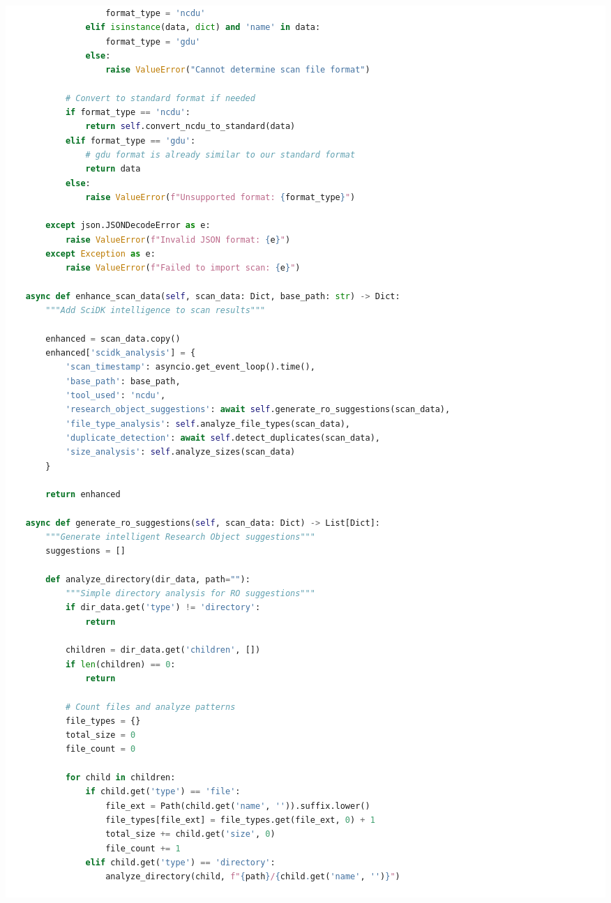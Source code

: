 ```python
                    format_type = 'ncdu'
                elif isinstance(data, dict) and 'name' in data:
                    format_type = 'gdu'
                else:
                    raise ValueError("Cannot determine scan file format")
            
            # Convert to standard format if needed
            if format_type == 'ncdu':
                return self.convert_ncdu_to_standard(data)
            elif format_type == 'gdu':
                # gdu format is already similar to our standard format
                return data
            else:
                raise ValueError(f"Unsupported format: {format_type}")
                
        except json.JSONDecodeError as e:
            raise ValueError(f"Invalid JSON format: {e}")
        except Exception as e:
            raise ValueError(f"Failed to import scan: {e}")
    
    async def enhance_scan_data(self, scan_data: Dict, base_path: str) -> Dict:
        """Add SciDK intelligence to scan results"""
        
        enhanced = scan_data.copy()
        enhanced['scidk_analysis'] = {
            'scan_timestamp': asyncio.get_event_loop().time(),
            'base_path': base_path,
            'tool_used': 'ncdu',
            'research_object_suggestions': await self.generate_ro_suggestions(scan_data),
            'file_type_analysis': self.analyze_file_types(scan_data),
            'duplicate_detection': await self.detect_duplicates(scan_data),
            'size_analysis': self.analyze_sizes(scan_data)
        }
        
        return enhanced
    
    async def generate_ro_suggestions(self, scan_data: Dict) -> List[Dict]:
        """Generate intelligent Research Object suggestions"""
        suggestions = []
        
        def analyze_directory(dir_data, path=""):
            """Simple directory analysis for RO suggestions"""
            if dir_data.get('type') != 'directory':
                return
                
            children = dir_data.get('children', [])
            if len(children) == 0:
                return
            
            # Count files and analyze patterns
            file_types = {}
            total_size = 0
            file_count = 0
            
            for child in children:
                if child.get('type') == 'file':
                    file_ext = Path(child.get('name', '')).suffix.lower()
                    file_types[file_ext] = file_types.get(file_ext, 0) + 1
                    total_size += child.get('size', 0)
                    file_count += 1
                elif child.get('type') == 'directory':
                    analyze_directory(child, f"{path}/{child.get('name', '')}")
            
```